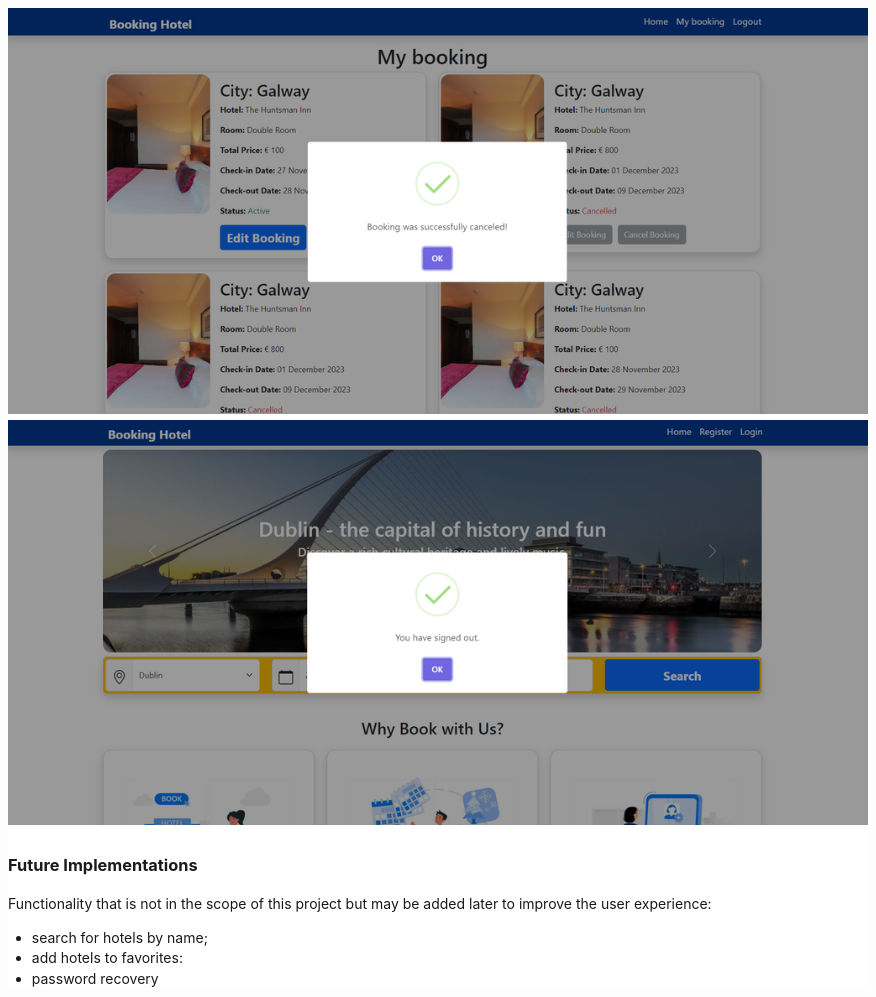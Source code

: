 ![Alt text](hotel/documentation/succeess-cancel.png)
![Alt text](hotel/documentation/succeess-out.png)


### **Future Implementations**

Functionality that is not in the scope of this project but may be added later to improve the user experience:
 - search for hotels by name;
 - add hotels to favorites:
 - password recovery
